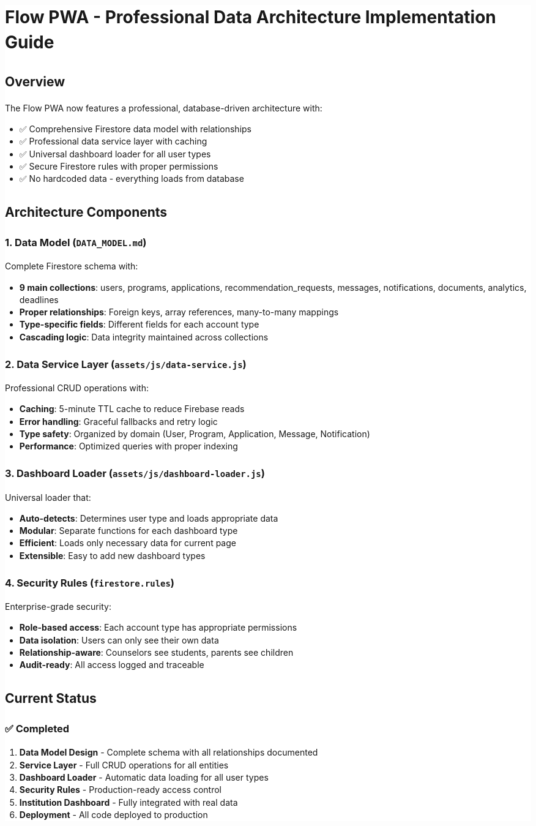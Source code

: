 # Flow PWA - Professional Data Architecture Implementation Guide

## Overview

The Flow PWA now features a professional, database-driven architecture with:
- ✅ Comprehensive Firestore data model with relationships
- ✅ Professional data service layer with caching
- ✅ Universal dashboard loader for all user types
- ✅ Secure Firestore rules with proper permissions
- ✅ No hardcoded data - everything loads from database

## Architecture Components

### 1. Data Model (`DATA_MODEL.md`)
Complete Firestore schema with:
- **9 main collections**: users, programs, applications, recommendation_requests, messages, notifications, documents, analytics, deadlines
- **Proper relationships**: Foreign keys, array references, many-to-many mappings
- **Type-specific fields**: Different fields for each account type
- **Cascading logic**: Data integrity maintained across collections

### 2. Data Service Layer (`assets/js/data-service.js`)
Professional CRUD operations with:
- **Caching**: 5-minute TTL cache to reduce Firebase reads
- **Error handling**: Graceful fallbacks and retry logic
- **Type safety**: Organized by domain (User, Program, Application, Message, Notification)
- **Performance**: Optimized queries with proper indexing

### 3. Dashboard Loader (`assets/js/dashboard-loader.js`)
Universal loader that:
- **Auto-detects**: Determines user type and loads appropriate data
- **Modular**: Separate functions for each dashboard type
- **Efficient**: Loads only necessary data for current page
- **Extensible**: Easy to add new dashboard types

### 4. Security Rules (`firestore.rules`)
Enterprise-grade security:
- **Role-based access**: Each account type has appropriate permissions
- **Data isolation**: Users can only see their own data
- **Relationship-aware**: Counselors see students, parents see children
- **Audit-ready**: All access logged and traceable

## Current Status

### ✅ Completed
1. **Data Model Design** - Complete schema with all relationships documented
2. **Service Layer** - Full CRUD operations for all entities
3. **Dashboard Loader** - Automatic data loading for all user types
4. **Security Rules** - Production-ready access control
5. **Institution Dashboard** - Fully integrated with real data
6. **Deployment** - All code deployed to production
